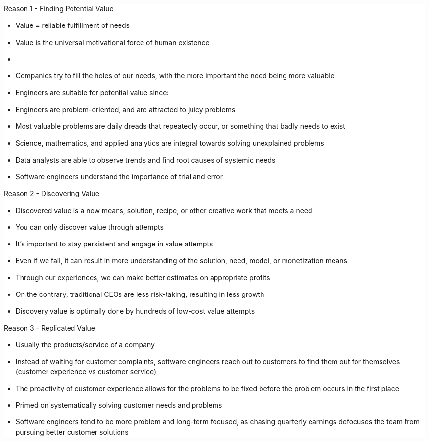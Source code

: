 Reason 1 - Finding Potential Value

-   Value = reliable fulfillment of needs
    

-   Value is the universal motivational force of human existence
    
-     
    
-   Companies try to fill the holes of our needs, with the more important the need being more valuable
    

-   Engineers are suitable for potential value since:
    

-   Engineers are problem-oriented, and are attracted to juicy problems
    

-   Most valuable problems are daily dreads that repeatedly occur, or something that badly needs to exist
    

-   Science, mathematics, and applied analytics are integral towards solving unexplained problems
    
-   Data analysts are able to observe trends and find root causes of systemic needs
    

-   Software engineers understand the importance of trial and error
    

Reason 2 - Discovering Value

-   Discovered value is a new means, solution, recipe, or other creative work that meets a need
    

-   You can only discover value through attempts
    
-   It’s important to stay persistent and engage in value attempts
    

-   Even if we fail, it can result in more understanding of the solution, need, model, or monetization means
    
-   Through our experiences, we can make better estimates on appropriate profits
    

-   On the contrary, traditional CEOs are less risk-taking, resulting in less growth
    
-   Discovery value is optimally done by hundreds of low-cost value attempts
    

Reason 3 - Replicated Value

-   Usually the products/service of a company
    
-   Instead of waiting for customer complaints, software engineers reach out to customers to find them out for themselves (customer experience vs customer service)
    

-   The proactivity of customer experience allows for the problems to be fixed before the problem occurs in the first place
    
-   Primed on systematically solving customer needs and problems
    

-   Software engineers tend to be more problem and long-term focused, as chasing quarterly earnings defocuses the team from pursuing better customer solutions
    